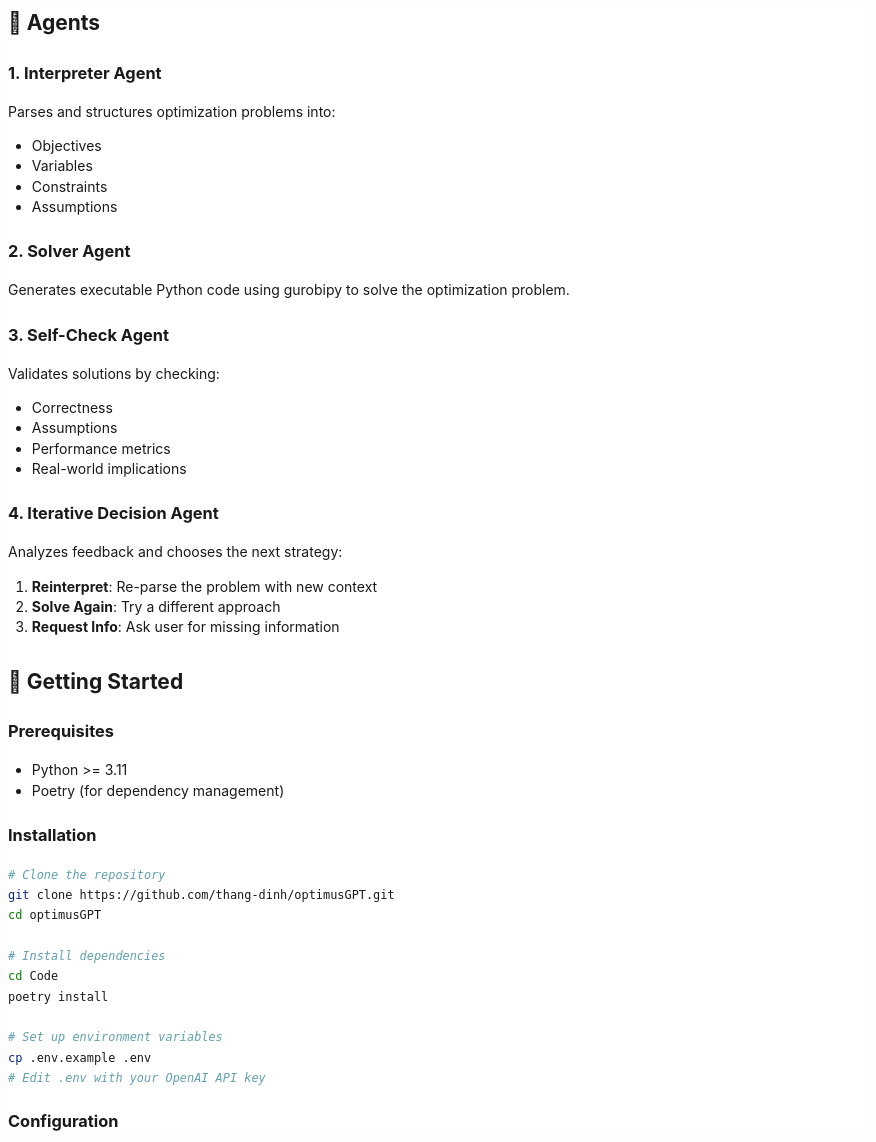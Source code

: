## 🤖 Agents

### 1. Interpreter Agent
Parses and structures optimization problems into:
- Objectives
- Variables
- Constraints
- Assumptions

### 2. Solver Agent
Generates executable Python code using gurobipy to solve the optimization problem.

### 3. Self-Check Agent
Validates solutions by checking:
- Correctness
- Assumptions
- Performance metrics
- Real-world implications

### 4. Iterative Decision Agent
Analyzes feedback and chooses the next strategy:
1. **Reinterpret**: Re-parse the problem with new context
2. **Solve Again**: Try a different approach
3. **Request Info**: Ask user for missing information

## 🚀 Getting Started

### Prerequisites

- Python >= 3.11
- Poetry (for dependency management)

### Installation

```bash
# Clone the repository
git clone https://github.com/thang-dinh/optimusGPT.git
cd optimusGPT

# Install dependencies
cd Code
poetry install

# Set up environment variables
cp .env.example .env
# Edit .env with your OpenAI API key
```

### Configuration
